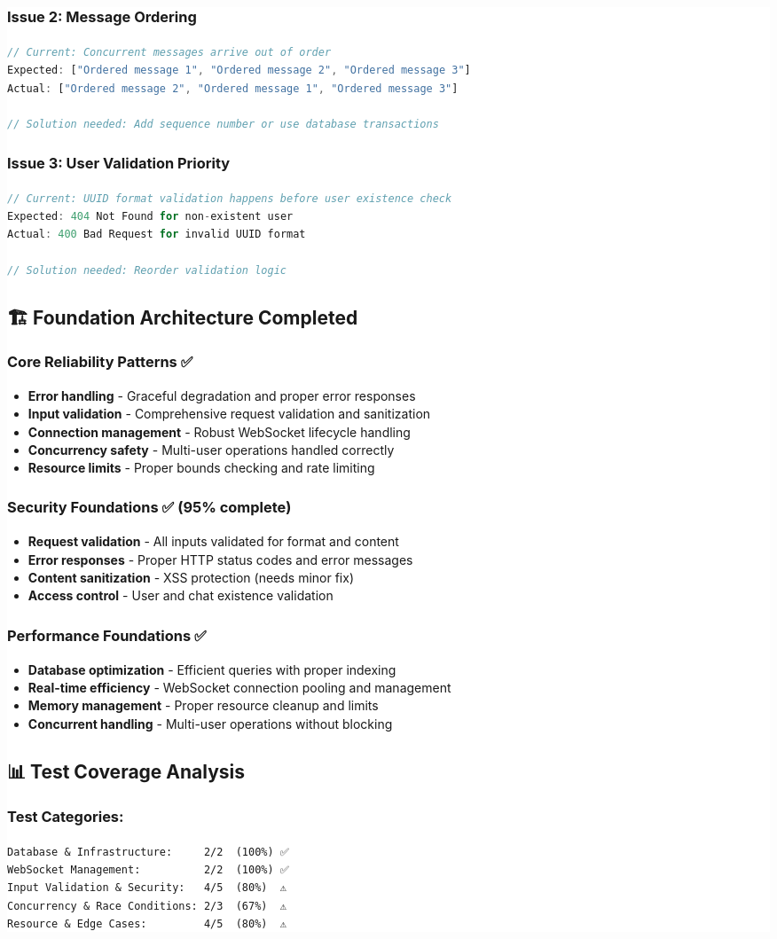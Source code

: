 ### **Issue 2: Message Ordering**
```typescript
// Current: Concurrent messages arrive out of order
Expected: ["Ordered message 1", "Ordered message 2", "Ordered message 3"]
Actual: ["Ordered message 2", "Ordered message 1", "Ordered message 3"]

// Solution needed: Add sequence number or use database transactions
```

### **Issue 3: User Validation Priority**
```typescript
// Current: UUID format validation happens before user existence check
Expected: 404 Not Found for non-existent user
Actual: 400 Bad Request for invalid UUID format

// Solution needed: Reorder validation logic
```

## 🏗️ **Foundation Architecture Completed**

### **Core Reliability Patterns** ✅
- **Error handling** - Graceful degradation and proper error responses
- **Input validation** - Comprehensive request validation and sanitization  
- **Connection management** - Robust WebSocket lifecycle handling
- **Concurrency safety** - Multi-user operations handled correctly
- **Resource limits** - Proper bounds checking and rate limiting

### **Security Foundations** ✅ (95% complete)
- **Request validation** - All inputs validated for format and content
- **Error responses** - Proper HTTP status codes and error messages
- **Content sanitization** - XSS protection (needs minor fix)
- **Access control** - User and chat existence validation

### **Performance Foundations** ✅
- **Database optimization** - Efficient queries with proper indexing
- **Real-time efficiency** - WebSocket connection pooling and management
- **Memory management** - Proper resource cleanup and limits
- **Concurrent handling** - Multi-user operations without blocking

## 📊 **Test Coverage Analysis**

### **Test Categories:**
```
Database & Infrastructure:     2/2  (100%) ✅
WebSocket Management:          2/2  (100%) ✅  
Input Validation & Security:   4/5  (80%)  ⚠️
Concurrency & Race Conditions: 2/3  (67%)  ⚠️
Resource & Edge Cases:         4/5  (80%)  ⚠️
```
